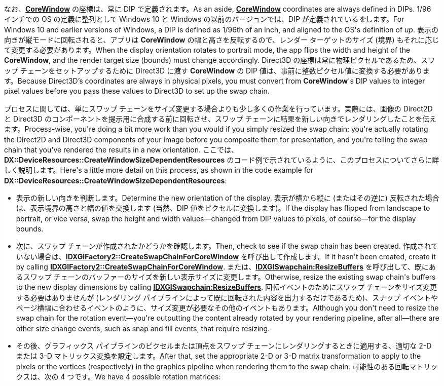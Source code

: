 <span data-ttu-id="2df19-145">なお、[**CoreWindow**](https://docs.microsoft.com/uwp/api/Windows.UI.Core.CoreWindow) の座標は、常に DIP で定義されます。</span><span class="sxs-lookup"><span data-stu-id="2df19-145">As an aside, [**CoreWindow**](https://docs.microsoft.com/uwp/api/Windows.UI.Core.CoreWindow) coordinates are always defined in DIPs.</span></span> <span data-ttu-id="2df19-146">1/96 インチでの OS の定義に整列として Windows 10 と Windows の以前のバージョンでは、DIP が定義されている*を*します。</span><span class="sxs-lookup"><span data-stu-id="2df19-146">For Windows 10 and earlier versions of Windows, a DIP is defined as 1/96th of an inch, and aligned to the OS's definition of *up*.</span></span> <span data-ttu-id="2df19-147">表示の向きが縦モードに回転されると、アプリは **CoreWindow** の幅と高さを反転するので、レンダー ターゲットのサイズ (境界) もそれに応じて変更する必要があります。</span><span class="sxs-lookup"><span data-stu-id="2df19-147">When the display orientation rotates to portrait mode, the app flips the width and height of the **CoreWindow**, and the render target size (bounds) must change accordingly.</span></span> <span data-ttu-id="2df19-148">Direct3D の座標は常に物理ピクセルであるため、スワップ チェーンをセットアップするために Direct3D に渡す **CoreWindow** の DIP 値は、事前に整数ピクセル値に変換する必要があります。</span><span class="sxs-lookup"><span data-stu-id="2df19-148">Because Direct3D’s coordinates are always in physical pixels, you must convert from **CoreWindow**'s DIP values to integer pixel values before you pass these values to Direct3D to set up the swap chain.</span></span>

<span data-ttu-id="2df19-149">プロセスに関しては、単にスワップ チェーンをサイズ変更する場合よりも少し多くの作業を行っています。実際には、画像の Direct2D と Direct3D のコンポーネントを提示用に合成する前に回転させ、スワップ チェーンに結果を新しい向きでレンダリングしたことを伝えます。</span><span class="sxs-lookup"><span data-stu-id="2df19-149">Process-wise, you're doing a bit more work than you would if you simply resized the swap chain: you're actually rotating the Direct2D and Direct3D components of your image before you composite them for presentation, and you're telling the swap chain that you've rendered the results in a new orientation.</span></span> <span data-ttu-id="2df19-150">ここでは、**DX::DeviceResources::CreateWindowSizeDependentResources** のコード例で示されているように、このプロセスについてさらに詳しく説明します。</span><span class="sxs-lookup"><span data-stu-id="2df19-150">Here's a little more detail on this process, as shown in the code example for **DX::DeviceResources::CreateWindowSizeDependentResources**:</span></span>

-   <span data-ttu-id="2df19-151">表示の新しい向きを判断します。</span><span class="sxs-lookup"><span data-stu-id="2df19-151">Determine the new orientation of the display.</span></span> <span data-ttu-id="2df19-152">表示が横から縦に (またはその逆に) 反転された場合は、表示境界の高さと幅の値を交換します (当然、DIP 値をピクセルに変換します)。</span><span class="sxs-lookup"><span data-stu-id="2df19-152">If the display has flipped from landscape to portrait, or vice versa, swap the height and width values—changed from DIP values to pixels, of course—for the display bounds.</span></span>

-   <span data-ttu-id="2df19-153">次に、スワップ チェーンが作成されたかどうかを確認します。</span><span class="sxs-lookup"><span data-stu-id="2df19-153">Then, check to see if the swap chain has been created.</span></span> <span data-ttu-id="2df19-154">作成されていない場合は、[**IDXGIFactory2::CreateSwapChainForCoreWindow**](https://docs.microsoft.com/windows/desktop/api/dxgi1_2/nf-dxgi1_2-idxgifactory2-createswapchainforcorewindow) を呼び出して作成します。</span><span class="sxs-lookup"><span data-stu-id="2df19-154">If it hasn't been created, create it by calling [**IDXGIFactory2::CreateSwapChainForCoreWindow**](https://docs.microsoft.com/windows/desktop/api/dxgi1_2/nf-dxgi1_2-idxgifactory2-createswapchainforcorewindow).</span></span> <span data-ttu-id="2df19-155">または、[**IDXGISwapchain:ResizeBuffers**](https://docs.microsoft.com/windows/desktop/api/dxgi/nf-dxgi-idxgiswapchain-resizebuffers) を呼び出して、既にあるスワップ チェーンのバッファーのサイズを新しい表示サイズに変更します。</span><span class="sxs-lookup"><span data-stu-id="2df19-155">Otherwise, resize the existing swap chain's buffers to the new display dimensions by calling [**IDXGISwapchain:ResizeBuffers**](https://docs.microsoft.com/windows/desktop/api/dxgi/nf-dxgi-idxgiswapchain-resizebuffers).</span></span> <span data-ttu-id="2df19-156">回転イベントのためにスワップ チェーンをサイズ変更する必要はありませんが (レンダリング パイプラインによって既に回転された内容を出力するだけであるため)、スナップ イベントやページ横幅に合わせるイベントのように、サイズ変更が必要なその他のイベントもあります。</span><span class="sxs-lookup"><span data-stu-id="2df19-156">Although you don't need to resize the swap chain for the rotation event—you're outputting the content already rotated by your rendering pipeline, after all—there are other size change events, such as snap and fill events, that require resizing.</span></span>

-   <span data-ttu-id="2df19-157">その後、グラフィックス パイプラインのピクセルまたは頂点をスワップ チェーンにレンダリングするときに適用する、適切な 2-D または 3-D マトリックス変換を設定します。</span><span class="sxs-lookup"><span data-stu-id="2df19-157">After that, set the appropriate 2-D or 3-D matrix transformation to apply to the pixels or the vertices (respectively) in the graphics pipeline when rendering them to the swap chain.</span></span> <span data-ttu-id="2df19-158">可能性のある回転マトリックスは、次の 4 つです。</span><span class="sxs-lookup"><span data-stu-id="2df19-158">We have 4 possible rotation matrices:</span></span>
